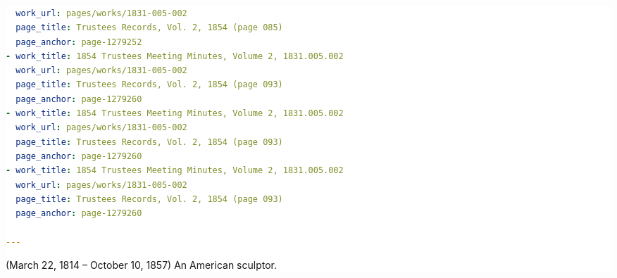 ```yaml
  work_url: pages/works/1831-005-002
  page_title: Trustees Records, Vol. 2, 1854 (page 085)
  page_anchor: page-1279252
- work_title: 1854 Trustees Meeting Minutes, Volume 2, 1831.005.002
  work_url: pages/works/1831-005-002
  page_title: Trustees Records, Vol. 2, 1854 (page 093)
  page_anchor: page-1279260
- work_title: 1854 Trustees Meeting Minutes, Volume 2, 1831.005.002
  work_url: pages/works/1831-005-002
  page_title: Trustees Records, Vol. 2, 1854 (page 093)
  page_anchor: page-1279260
- work_title: 1854 Trustees Meeting Minutes, Volume 2, 1831.005.002
  work_url: pages/works/1831-005-002
  page_title: Trustees Records, Vol. 2, 1854 (page 093)
  page_anchor: page-1279260

---
```

<p>(March 22, 1814 – October 10, 1857) An American sculptor.</p>